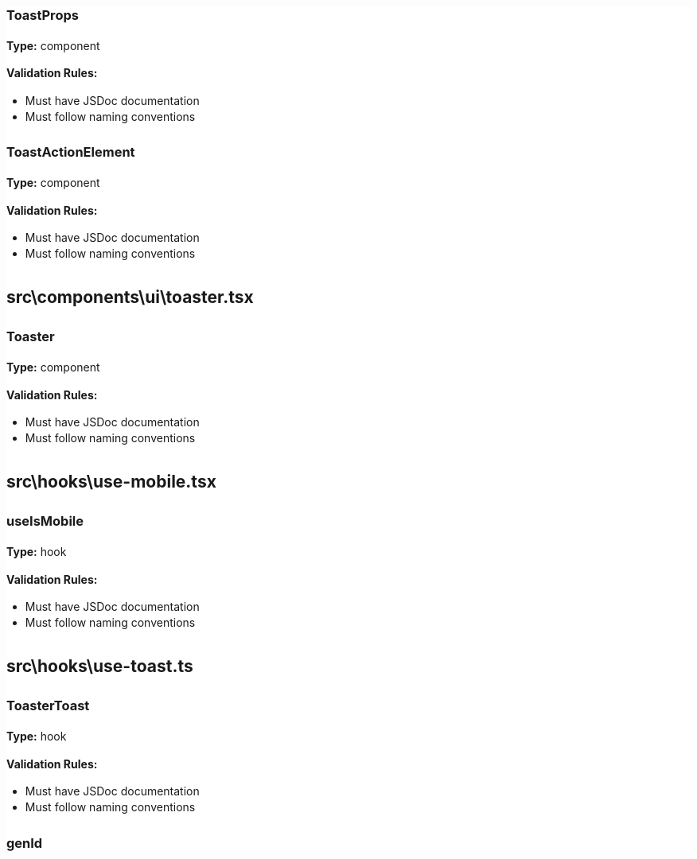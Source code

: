 
### ToastProps

**Type:** component

**Validation Rules:**
- Must have JSDoc documentation
- Must follow naming conventions

### ToastActionElement

**Type:** component

**Validation Rules:**
- Must have JSDoc documentation
- Must follow naming conventions


## src\components\ui\toaster.tsx


### Toaster

**Type:** component

**Validation Rules:**
- Must have JSDoc documentation
- Must follow naming conventions


## src\hooks\use-mobile.tsx


### useIsMobile

**Type:** hook

**Validation Rules:**
- Must have JSDoc documentation
- Must follow naming conventions


## src\hooks\use-toast.ts


### ToasterToast

**Type:** hook

**Validation Rules:**
- Must have JSDoc documentation
- Must follow naming conventions

### genId
